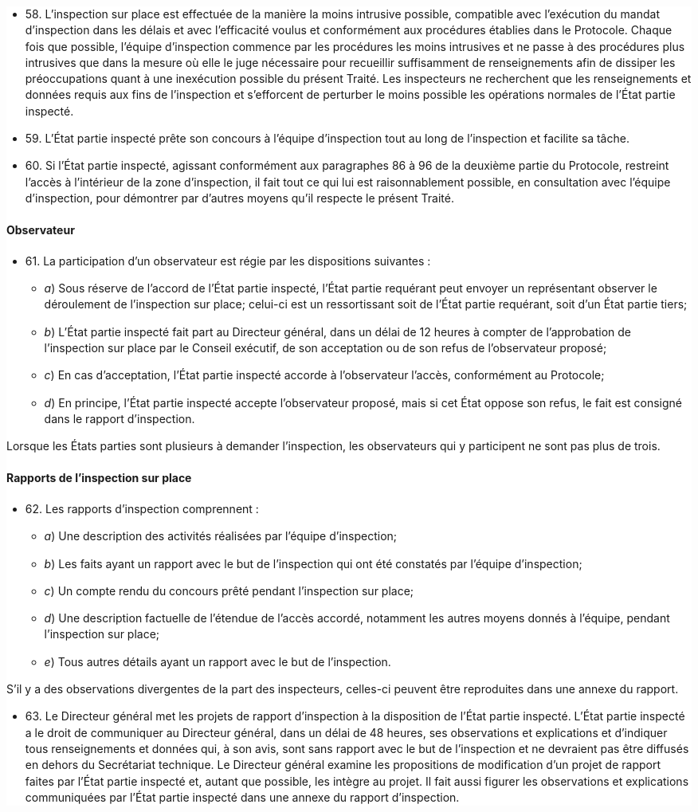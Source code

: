   * 58. L’inspection sur place est effectuée de la manière la moins intrusive possible, compatible avec l’exécution du mandat d’inspection dans les délais et avec l’efficacité voulus et conformément aux procédures établies dans le Protocole. Chaque fois que possible, l’équipe d’inspection commence par les procédures les moins intrusives et ne passe à des procédures plus intrusives que dans la mesure où elle le juge nécessaire pour recueillir suffisamment de renseignements afin de dissiper les préoccupations quant à une inexécution possible du présent Traité. Les inspecteurs ne recherchent que les renseignements et données requis aux fins de l’inspection et s’efforcent de perturber le moins possible les opérations normales de l’État partie inspecté.

  * 59. L’État partie inspecté prête son concours à l’équipe d’inspection tout au long de l’inspection et facilite sa tâche.

  * 60. Si l’État partie inspecté, agissant conformément aux paragraphes 86 à 96 de la deuxième partie du Protocole, restreint l’accès à l’intérieur de la zone d’inspection, il fait tout ce qui lui est raisonnablement possible, en consultation avec l’équipe d’inspection, pour démontrer par d’autres moyens qu’il respecte le présent Traité.

#### Observateur

  * 61. La participation d’un observateur est régie par les dispositions suivantes :

    * _a_) Sous réserve de l’accord de l’État partie inspecté, l’État partie requérant peut envoyer un représentant observer le déroulement de l’inspection sur place; celui-ci est un ressortissant soit de l’État partie requérant, soit d’un État partie tiers;

    * _b_) L’État partie inspecté fait part au Directeur général, dans un délai de 12 heures à compter de l’approbation de l’inspection sur place par le Conseil exécutif, de son acceptation ou de son refus de l’observateur proposé;

    * _c_) En cas d’acceptation, l’État partie inspecté accorde à l’observateur l’accès, conformément au Protocole;

    * _d_) En principe, l’État partie inspecté accepte l’observateur proposé, mais si cet État oppose son refus, le fait est consigné dans le rapport d’inspection.

Lorsque les États parties sont plusieurs à demander l’inspection, les observateurs qui y participent ne sont pas plus de trois.

#### Rapports de l’inspection sur place

  * 62. Les rapports d’inspection comprennent :

    * _a_) Une description des activités réalisées par l’équipe d’inspection;

    * _b_) Les faits ayant un rapport avec le but de l’inspection qui ont été constatés par l’équipe d’inspection;

    * _c_) Un compte rendu du concours prêté pendant l’inspection sur place;

    * _d_) Une description factuelle de l’étendue de l’accès accordé, notamment les autres moyens donnés à l’équipe, pendant l’inspection sur place;

    * _e_) Tous autres détails ayant un rapport avec le but de l’inspection.

S’il y a des observations divergentes de la part des inspecteurs, celles-ci peuvent être reproduites dans une annexe du rapport.

  * 63. Le Directeur général met les projets de rapport d’inspection à la disposition de l’État partie inspecté. L’État partie inspecté a le droit de communiquer au Directeur général, dans un délai de 48 heures, ses observations et explications et d’indiquer tous renseignements et données qui, à son avis, sont sans rapport avec le but de l’inspection et ne devraient pas être diffusés en dehors du Secrétariat technique. Le Directeur général examine les propositions de modification d’un projet de rapport faites par l’État partie inspecté et, autant que possible, les intègre au projet. Il fait aussi figurer les observations et explications communiquées par l’État partie inspecté dans une annexe du rapport d’inspection.
